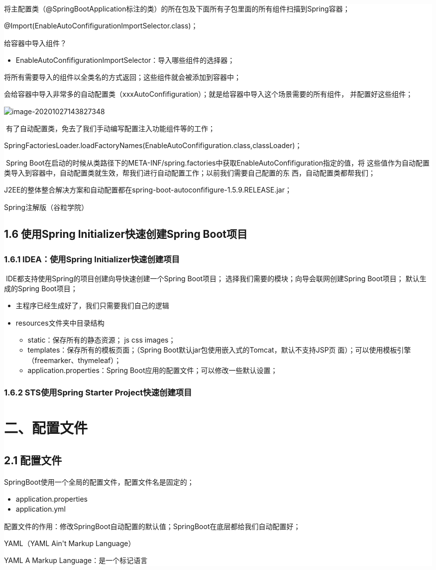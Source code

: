 将主配置类（@SpringBootApplication标注的类）的所在包及下面所有子包里面的所有组件扫描到Spring容器； 

@Import(EnableAutoConfifigurationImportSelector.class)； 

给容器中导入组件？ 

* EnableAutoConfifigurationImportSelector：导入哪些组件的选择器； 

将所有需要导入的组件以全类名的方式返回；这些组件就会被添加到容器中； 

会给容器中导入非常多的自动配置类（xxxAutoConfifiguration）；就是给容器中导入这个场景需要的所有组件， 并配置好这些组件； 

![image-20201027143827348](E:\学习笔记\mylearnnote\web架构集\spring全家桶\springBoot\image\image-20201027143827348.png)

​	有了自动配置类，免去了我们手动编写配置注入功能组件等的工作； 

​	SpringFactoriesLoader.loadFactoryNames(EnableAutoConfifiguration.class,classLoader)； 

​	Spring Boot在启动的时候从类路径下的META-INF/spring.factories中获取EnableAutoConfifiguration指定的值，将 这些值作为自动配置类导入到容器中，自动配置类就生效，帮我们进行自动配置工作；以前我们需要自己配置的东 西，自动配置类都帮我们； 

J2EE的整体整合解决方案和自动配置都在spring-boot-autoconfifigure-1.5.9.RELEASE.jar； 

Spring注解版（谷粒学院） 

## 1.6 使用Spring Initializer快速创建Spring Boot项目 

### 1.6.1 IDEA：使用Spring Initializer快速创建项目

​	IDE都支持使用Spring的项目创建向导快速创建一个Spring Boot项目； 选择我们需要的模块；向导会联网创建Spring Boot项目； 默认生成的Spring Boot项目； 

* 主程序已经生成好了，我们只需要我们自己的逻辑 

* resources文件夹中目录结构 
  * static：保存所有的静态资源； js css images； 
  * templates：保存所有的模板页面；（Spring Boot默认jar包使用嵌入式的Tomcat，默认不支持JSP页 面）；可以使用模板引擎（freemarker、thymeleaf）； 
  * application.properties：Spring Boot应用的配置文件；可以修改一些默认设置； 

### 1.6.2 STS使用Spring Starter Project快速创建项目

# 二、配置文件

 

## 2.1 配置文件 

SpringBoot使用一个全局的配置文件，配置文件名是固定的； 

* application.properties 
* application.yml 

配置文件的作用：修改SpringBoot自动配置的默认值；SpringBoot在底层都给我们自动配置好； 

YAML（YAML Ain't Markup Language） 

YAML A Markup Language：是一个标记语言 
